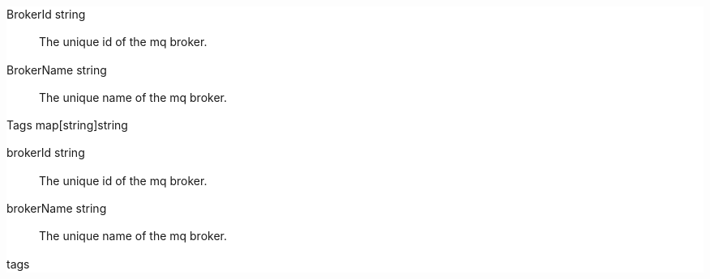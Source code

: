 <div>
<pulumi-choosable type="language" values="go">
<dl class="resources-properties"><dt class="property-optional"
            title="Optional">
        <span id="brokerid_go">
<a data-swiftype-name="resource-property" data-swiftype-type="text" href="#brokerid_go" style="color: inherit; text-decoration: inherit;">Broker<wbr>Id</a>
</span>
        <span class="property-indicator"></span>
        <span class="property-type">string</span>
    </dt>
    <dd><p>The unique id of the mq broker.</p>
</dd><dt class="property-optional"
            title="Optional">
        <span id="brokername_go">
<a data-swiftype-name="resource-property" data-swiftype-type="text" href="#brokername_go" style="color: inherit; text-decoration: inherit;">Broker<wbr>Name</a>
</span>
        <span class="property-indicator"></span>
        <span class="property-type">string</span>
    </dt>
    <dd><p>The unique name of the mq broker.</p>
</dd><dt class="property-optional"
            title="Optional">
        <span id="tags_go">
<a data-swiftype-name="resource-property" data-swiftype-type="text" href="#tags_go" style="color: inherit; text-decoration: inherit;">Tags</a>
</span>
        <span class="property-indicator"></span>
        <span class="property-type">map[string]string</span>
    </dt>
    <dd></dd></dl>
</pulumi-choosable>
</div>

<div>
<pulumi-choosable type="language" values="javascript,typescript">
<dl class="resources-properties"><dt class="property-optional"
            title="Optional">
        <span id="brokerid_nodejs">
<a data-swiftype-name="resource-property" data-swiftype-type="text" href="#brokerid_nodejs" style="color: inherit; text-decoration: inherit;">broker<wbr>Id</a>
</span>
        <span class="property-indicator"></span>
        <span class="property-type">string</span>
    </dt>
    <dd><p>The unique id of the mq broker.</p>
</dd><dt class="property-optional"
            title="Optional">
        <span id="brokername_nodejs">
<a data-swiftype-name="resource-property" data-swiftype-type="text" href="#brokername_nodejs" style="color: inherit; text-decoration: inherit;">broker<wbr>Name</a>
</span>
        <span class="property-indicator"></span>
        <span class="property-type">string</span>
    </dt>
    <dd><p>The unique name of the mq broker.</p>
</dd><dt class="property-optional"
            title="Optional">
        <span id="tags_nodejs">
<a data-swiftype-name="resource-property" data-swiftype-type="text" href="#tags_nodejs" style="color: inherit; text-decoration: inherit;">tags</a>
</span>
        <span class="property-indicator"></span>